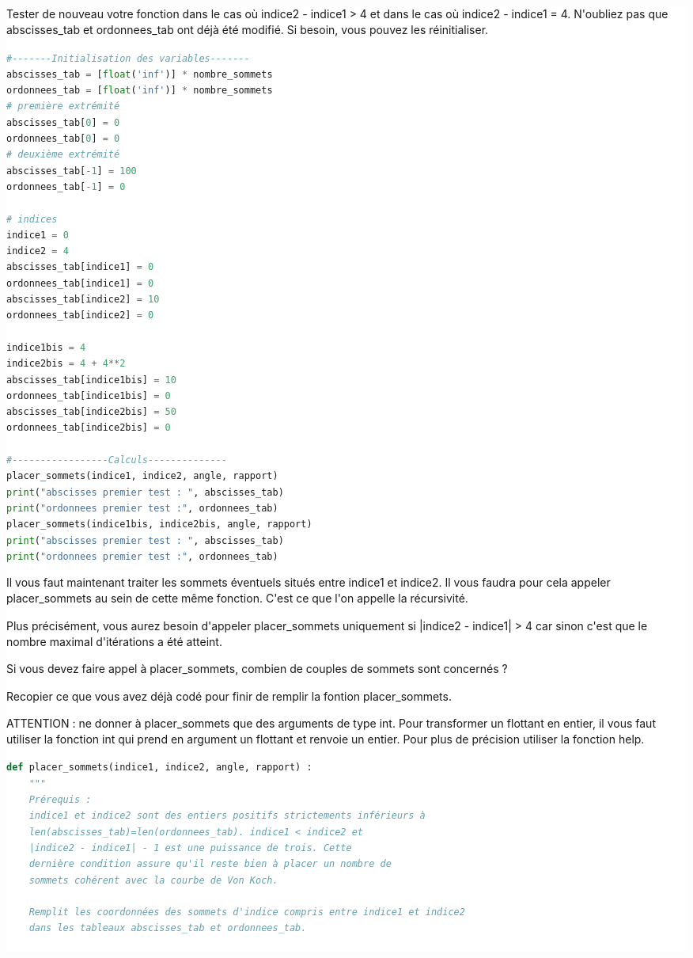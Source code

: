 Tester de nouveau votre fonction dans le cas où indice2 - indice1 > 4 et dans le cas où indice2 - indice1 = 4. N'oubliez pas que abscisses_tab et ordonnees_tab ont déjà été modifié. Si besoin, vous pouvez les réinitialiser.

```python
#-------Initialisation des variables-------
abscisses_tab = [float('inf')] * nombre_sommets
ordonnees_tab = [float('inf')] * nombre_sommets
# première extrémité
abscisses_tab[0] = 0
ordonnees_tab[0] = 0
# deuxième extrémité
abscisses_tab[-1] = 100
ordonnees_tab[-1] = 0

# indices
indice1 = 0
indice2 = 4
abscisses_tab[indice1] = 0
ordonnees_tab[indice1] = 0
abscisses_tab[indice2] = 10
ordonnees_tab[indice2] = 0

indice1bis = 4
indice2bis = 4 + 4**2 
abscisses_tab[indice1bis] = 10
ordonnees_tab[indice1bis] = 0
abscisses_tab[indice2bis] = 50
ordonnees_tab[indice2bis] = 0

#-----------------Calculs--------------
placer_sommets(indice1, indice2, angle, rapport)
print("abscisses premier test : ", abscisses_tab)
print("ordonnees premier test :", ordonnees_tab)
placer_sommets(indice1bis, indice2bis, angle, rapport)
print("abscisses premier test : ", abscisses_tab)
print("ordonnees premier test :", ordonnees_tab)
```

Il vous faut maintenant traiter les sommets éventuels situés entre indice1 et indice2. Il vous faudra pour cela appeler placer_sommets au sein de cette même fonction. C'est ce que l'on appelle la récursivité.

Plus précisément, vous aurez besoin d'appeler placer_sommets uniquement si |indice2 - indice1| > 4 car sinon c'est que le nombre maximal d'itérations a été atteint.

Si vous devez faire appel à placer_sommets, combien de couples de sommets sont concernés ?

Recopier ce que vous avez déjà codé pour finir de remplir la fontion placer_sommets. 

ATTENTION : ne donner à placer_sommets que des arguments de type int. Pour transformer un flottant en entier, il vous faut utiliser la fonction int qui prend en argument un flottant et renvoie un entier. Pour plus de précision utiliser la fonction help.

```python
def placer_sommets(indice1, indice2, angle, rapport) :
    """
    Prérequis :
    indice1 et indice2 sont des entiers positifs strictements inférieurs à
    len(abscisses_tab)=len(ordonnees_tab). indice1 < indice2 et 
    |indice2 - indice1| - 1 est une puissance de trois. Cette 
    dernière condition assure qu'il reste bien à placer un nombre de 
    sommets cohérent avec la courbe de Von Koch.
    
    Remplit les coordonnées des sommets d'indice compris entre indice1 et indice2
    dans les tableaux abscisses_tab et ordonnees_tab.
    
```